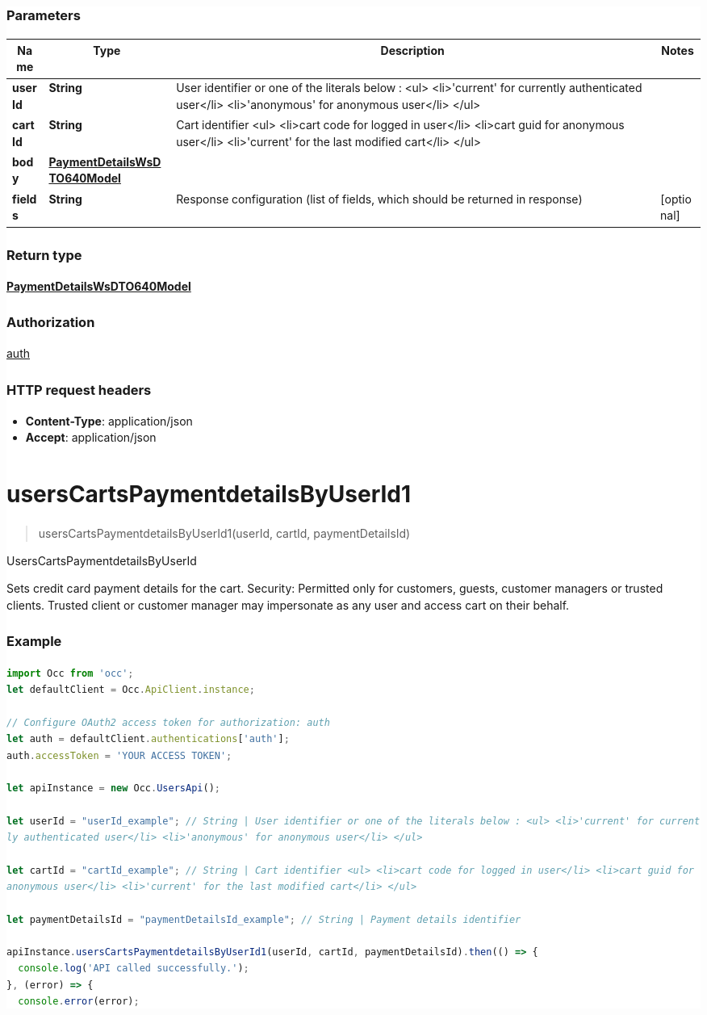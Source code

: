 ```javascript

```

### Parameters

Name | Type | Description  | Notes
------------- | ------------- | ------------- | -------------
 **userId** | **String**| User identifier or one of the literals below : &lt;ul&gt; &lt;li&gt;&#39;current&#39; for currently authenticated user&lt;/li&gt; &lt;li&gt;&#39;anonymous&#39; for anonymous user&lt;/li&gt; &lt;/ul&gt; | 
 **cartId** | **String**| Cart identifier &lt;ul&gt; &lt;li&gt;cart code for logged in user&lt;/li&gt; &lt;li&gt;cart guid for anonymous user&lt;/li&gt; &lt;li&gt;&#39;current&#39; for the last modified cart&lt;/li&gt; &lt;/ul&gt; | 
 **body** | [**PaymentDetailsWsDTO640Model**](PaymentDetailsWsDTO640Model.md)|  | 
 **fields** | **String**| Response configuration (list of fields, which should be returned in response) | [optional] 

### Return type

[**PaymentDetailsWsDTO640Model**](PaymentDetailsWsDTO640Model.md)

### Authorization

[auth](../README.md#auth)

### HTTP request headers

 - **Content-Type**: application/json
 - **Accept**: application/json

<a name="usersCartsPaymentdetailsByUserId1"></a>
# **usersCartsPaymentdetailsByUserId1**
> usersCartsPaymentdetailsByUserId1(userId, cartId, paymentDetailsId)

UsersCartsPaymentdetailsByUserId

Sets credit card payment details for the cart.  Security: Permitted only for customers, guests, customer managers or trusted clients. Trusted client or customer manager may impersonate as any user and access cart on their behalf. 

### Example
```javascript
import Occ from 'occ';
let defaultClient = Occ.ApiClient.instance;

// Configure OAuth2 access token for authorization: auth
let auth = defaultClient.authentications['auth'];
auth.accessToken = 'YOUR ACCESS TOKEN';

let apiInstance = new Occ.UsersApi();

let userId = "userId_example"; // String | User identifier or one of the literals below : <ul> <li>'current' for currently authenticated user</li> <li>'anonymous' for anonymous user</li> </ul>

let cartId = "cartId_example"; // String | Cart identifier <ul> <li>cart code for logged in user</li> <li>cart guid for anonymous user</li> <li>'current' for the last modified cart</li> </ul>

let paymentDetailsId = "paymentDetailsId_example"; // String | Payment details identifier

apiInstance.usersCartsPaymentdetailsByUserId1(userId, cartId, paymentDetailsId).then(() => {
  console.log('API called successfully.');
}, (error) => {
  console.error(error);
```